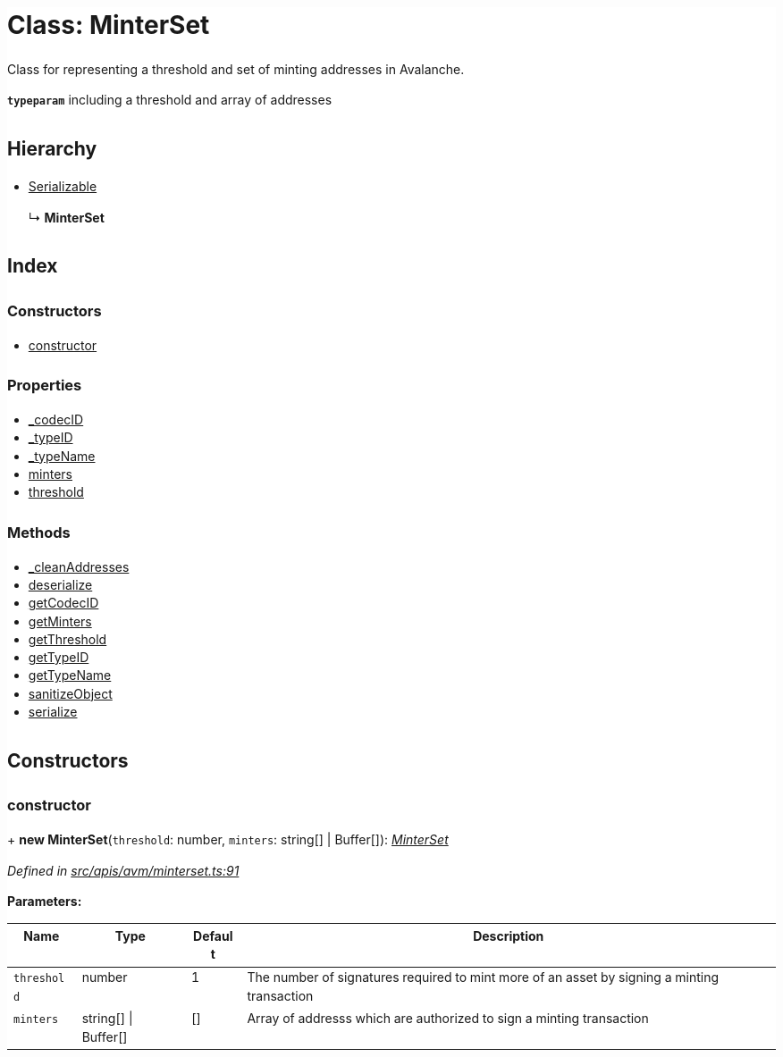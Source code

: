 # Class: MinterSet

Class for representing a threshold and set of minting addresses in Avalanche.

**`typeparam`** including a threshold and array of addresses

## Hierarchy

- [Serializable](utils_serialization.serializable)

  ↳ **MinterSet**

## Index

### Constructors

- [constructor](api_avm_minterset.minterset#constructor)

### Properties

- [\_codecID](api_avm_minterset.minterset#protected-_codecid)
- [\_typeID](api_avm_minterset.minterset#protected-_typeid)
- [\_typeName](api_avm_minterset.minterset#protected-_typename)
- [minters](api_avm_minterset.minterset#protected-minters)
- [threshold](api_avm_minterset.minterset#protected-threshold)

### Methods

- [\_cleanAddresses](api_avm_minterset.minterset#protected-_cleanaddresses)
- [deserialize](api_avm_minterset.minterset#deserialize)
- [getCodecID](api_avm_minterset.minterset#getcodecid)
- [getMinters](api_avm_minterset.minterset#getminters)
- [getThreshold](api_avm_minterset.minterset#getthreshold)
- [getTypeID](api_avm_minterset.minterset#gettypeid)
- [getTypeName](api_avm_minterset.minterset#gettypename)
- [sanitizeObject](api_avm_minterset.minterset#sanitizeobject)
- [serialize](api_avm_minterset.minterset#serialize)

## Constructors

### constructor

\+ **new MinterSet**(`threshold`: number, `minters`: string[] | Buffer[]): _[MinterSet](api_avm_minterset.minterset)_

_Defined in [src/apis/avm/minterset.ts:91](https://github.com/chain4travel/caminojs/blob/3883166/src/apis/avm/minterset.ts#L91)_

**Parameters:**

| Name        | Type                     | Default | Description                                                                                 |
| ----------- | ------------------------ | ------- | ------------------------------------------------------------------------------------------- |
| `threshold` | number                   | 1       | The number of signatures required to mint more of an asset by signing a minting transaction |
| `minters`   | string[] &#124; Buffer[] | []      | Array of addresss which are authorized to sign a minting transaction                        |

